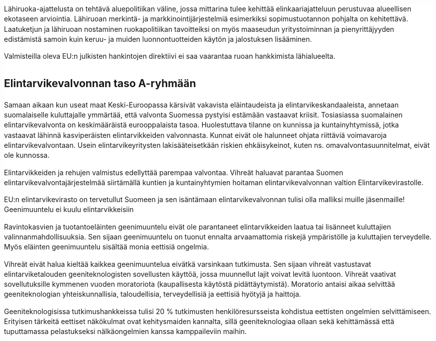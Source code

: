 
Lähiruoka-ajattelusta on tehtävä aluepolitiikan väline, jossa mittarina tulee
kehittää elinkaariajatteluun perustuvaa alueellisen ekotaseen arviointia.
Lähiruoan merkintä- ja markkinointijärjestelmiä esimerkiksi sopimustuotannon
pohjalta on kehitettävä. Laatuketjun ja lähiruoan nostaminen ruokapolitiikan
tavoitteiksi on myös maaseudun yritystoiminnan ja pienyrittäjyyden edistämistä
samoin kuin keruu- ja muiden luonnontuotteiden käytön ja jalostuksen lisääminen.


Valmisteilla oleva EU:n julkisten hankintojen direktiivi ei saa vaarantaa ruoan
hankkimista lähialueelta.


## Elintarvikevalvonnan taso A-ryhmään


Samaan aikaan kun useat maat Keski-Euroopassa kärsivät vakavista eläintaudeista
ja elintarvikeskandaaleista, annetaan suomalaiselle kuluttajalle ymmärtää, että
valvonta Suomessa pystyisi estämään vastaavat kriisit. Tosiasiassa suomalainen
elintarvikevalvonta on keskimääräistä eurooppalaista tasoa. Huolestuttava
tilanne on kunnissa ja kuntainyhtymissä, jotka vastaavat lähinnä kasviperäisten
elintarvikkeiden valvonnasta. Kunnat eivät ole halunneet ohjata riittäviä
voimavaroja elintarvikevalvontaan. Usein elintarvikeyritysten lakisääteisetkään
riskien ehkäisykeinot, kuten ns. omavalvontasuunnitelmat, eivät ole kunnossa.


Elintarvikkeiden ja rehujen valmistus edellyttää parempaa valvontaa. Vihreät
haluavat parantaa Suomen elintarvikevalvontajärjestelmää siirtämällä kuntien ja
kuntainyhtymien hoitaman elintarvikevalvonnan valtion Elintarvikevirastolle.


EU:n elintarvikevirasto on tervetullut Suomeen ja sen isäntämaan
elintarvikevalvonnan tulisi olla malliksi muille jäsenmaille!     Geenimuuntelu
ei kuulu elintarvikkeisiin


Ravintokasvien ja tuotantoeläinten geenimuuntelu eivät ole parantaneet
elintarvikkeiden laatua tai lisänneet kuluttajien valinnanmahdollisuuksia. Sen
sijaan geenimuuntelu on tuonut ennalta arvaamattomia riskejä ympäristölle ja
kuluttajien terveydelle. Myös eläinten geenimuuntelu sisältää monia eettisiä
ongelmia.


Vihreät eivät halua kieltää kaikkea geenimuuntelua eivätkä varsinkaan
tutkimusta. Sen sijaan vihreät vastustavat elintarviketalouden
geeniteknologisten sovellusten käyttöä, jossa muunnellut lajit voivat levitä
luontoon. Vihreät vaativat sovellutuksille kymmenen vuoden moratoriota
(kaupallisesta käytöstä pidättäytymistä). Moratorio antaisi aikaa selvittää
geeniteknologian yhteiskunnallisia, taloudellisia, terveydellisiä ja eettisiä
hyötyjä ja haittoja.


Geeniteknologisissa tutkimushankkeissa tulisi 20 % tutkimusten
henkilöresursseista kohdistua eettisten ongelmien selvittämiseen. Erityisen
tärkeitä eettiset näkökulmat ovat kehitysmaiden kannalta, sillä geeniteknologiaa
ollaan sekä kehittämässä että tuputtamassa pelastukseksi nälkäongelmien kanssa
kamppaileviin maihin.
